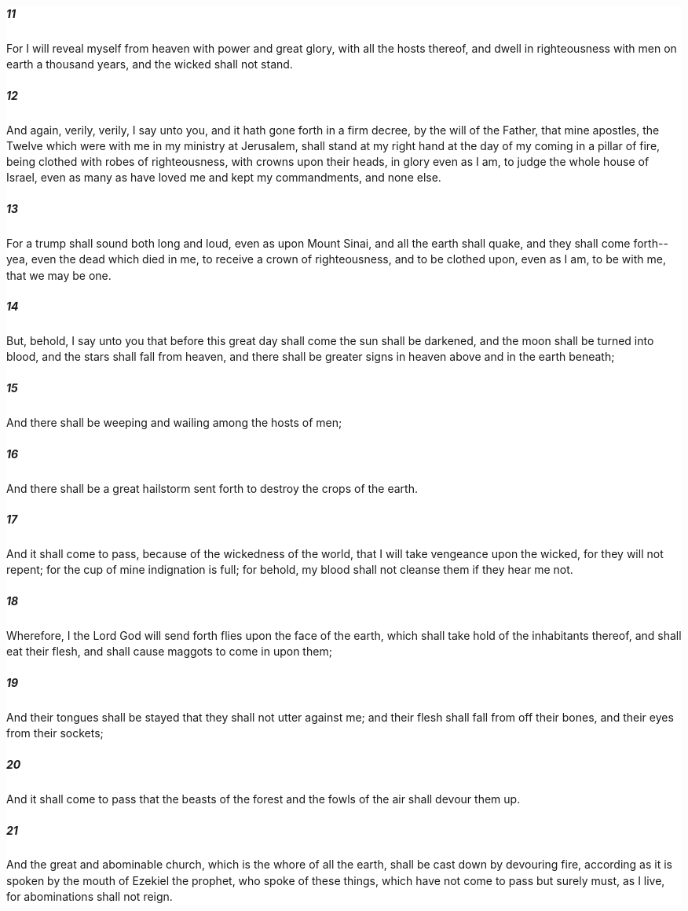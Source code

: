 ##### 11

For I will reveal myself from heaven with power and great glory, with all the hosts thereof, and dwell in righteousness with men on earth a thousand years, and the wicked shall not stand.

##### 12

And again, verily, verily, I say unto you, and it hath gone forth in a firm decree, by the will of the Father, that mine apostles, the Twelve which were with me in my ministry at Jerusalem, shall stand at my right hand at the day of my coming in a pillar of fire, being clothed with robes of righteousness, with crowns upon their heads, in glory even as I am, to judge the whole house of Israel, even as many as have loved me and kept my commandments, and none else.

##### 13

For a trump shall sound both long and loud, even as upon Mount Sinai, and all the earth shall quake, and they shall come forth--yea, even the dead which died in me, to receive a crown of righteousness, and to be clothed upon, even as I am, to be with me, that we may be one.

##### 14

But, behold, I say unto you that before this great day shall come the sun shall be darkened, and the moon shall be turned into blood, and the stars shall fall from heaven, and there shall be greater signs in heaven above and in the earth beneath;

##### 15

And there shall be weeping and wailing among the hosts of men;

##### 16

And there shall be a great hailstorm sent forth to destroy the crops of the earth.

##### 17

And it shall come to pass, because of the wickedness of the world, that I will take vengeance upon the wicked, for they will not repent; for the cup of mine indignation is full; for behold, my blood shall not cleanse them if they hear me not.

##### 18

Wherefore, I the Lord God will send forth flies upon the face of the earth, which shall take hold of the inhabitants thereof, and shall eat their flesh, and shall cause maggots to come in upon them;

##### 19

And their tongues shall be stayed that they shall not utter against me; and their flesh shall fall from off their bones, and their eyes from their sockets;

##### 20

And it shall come to pass that the beasts of the forest and the fowls of the air shall devour them up.

##### 21

And the great and abominable church, which is the whore of all the earth, shall be cast down by devouring fire, according as it is spoken by the mouth of Ezekiel the prophet, who spoke of these things, which have not come to pass but surely must, as I live, for abominations shall not reign.
